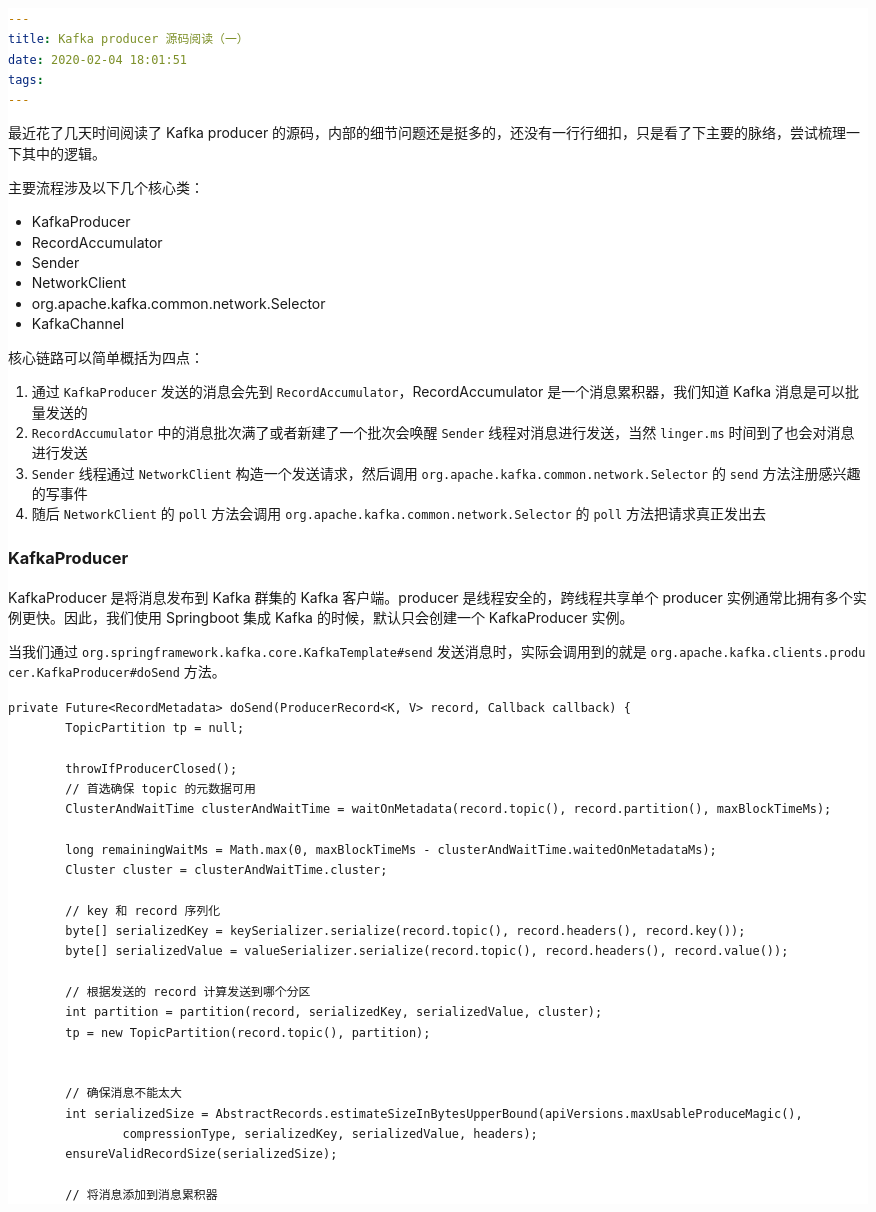 ```yaml
---
title: Kafka producer 源码阅读（一）
date: 2020-02-04 18:01:51
tags:
---
```


最近花了几天时间阅读了 Kafka producer 的源码，内部的细节问题还是挺多的，还没有一行行细扣，只是看了下主要的脉络，尝试梳理一下其中的逻辑。

主要流程涉及以下几个核心类：

- KafkaProducer
- RecordAccumulator
- Sender
- NetworkClient
- org.apache.kafka.common.network.Selector
- KafkaChannel

核心链路可以简单概括为四点：

1. 通过 `KafkaProducer` 发送的消息会先到 `RecordAccumulator`，RecordAccumulator 是一个消息累积器，我们知道 Kafka 消息是可以批量发送的
2. `RecordAccumulator` 中的消息批次满了或者新建了一个批次会唤醒 `Sender` 线程对消息进行发送，当然 `linger.ms` 时间到了也会对消息进行发送
3. `Sender` 线程通过 `NetworkClient` 构造一个发送请求，然后调用 `org.apache.kafka.common.network.Selector` 的 `send` 方法注册感兴趣的写事件
4. 随后 `NetworkClient` 的 `poll` 方法会调用 `org.apache.kafka.common.network.Selector` 的 `poll` 方法把请求真正发出去


### KafkaProducer

KafkaProducer 是将消息发布到 Kafka 群集的 Kafka 客户端。producer 是线程安全的，跨线程共享单个 producer 实例通常比拥有多个实例更快。因此，我们使用 Springboot 集成 Kafka 的时候，默认只会创建一个 KafkaProducer 实例。

当我们通过 `org.springframework.kafka.core.KafkaTemplate#send` 发送消息时，实际会调用到的就是 `org.apache.kafka.clients.producer.KafkaProducer#doSend` 方法。

```
private Future<RecordMetadata> doSend(ProducerRecord<K, V> record, Callback callback) {
        TopicPartition tp = null;

        throwIfProducerClosed();
        // 首选确保 topic 的元数据可用
        ClusterAndWaitTime clusterAndWaitTime = waitOnMetadata(record.topic(), record.partition(), maxBlockTimeMs);
        
        long remainingWaitMs = Math.max(0, maxBlockTimeMs - clusterAndWaitTime.waitedOnMetadataMs);
        Cluster cluster = clusterAndWaitTime.cluster;

        // key 和 record 序列化
        byte[] serializedKey = keySerializer.serialize(record.topic(), record.headers(), record.key());
        byte[] serializedValue = valueSerializer.serialize(record.topic(), record.headers(), record.value());
       
        // 根据发送的 record 计算发送到哪个分区
        int partition = partition(record, serializedKey, serializedValue, cluster);
        tp = new TopicPartition(record.topic(), partition);


        // 确保消息不能太大
        int serializedSize = AbstractRecords.estimateSizeInBytesUpperBound(apiVersions.maxUsableProduceMagic(),
                compressionType, serializedKey, serializedValue, headers);
        ensureValidRecordSize(serializedSize);

        // 将消息添加到消息累积器
```